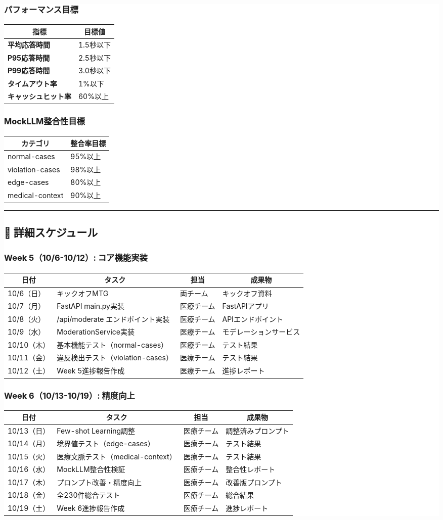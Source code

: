 ### パフォーマンス目標

| 指標 | 目標値 |
|------|--------|
| **平均応答時間** | 1.5秒以下 |
| **P95応答時間** | 2.5秒以下 |
| **P99応答時間** | 3.0秒以下 |
| **タイムアウト率** | 1%以下 |
| **キャッシュヒット率** | 60%以上 |

### MockLLM整合性目標

| カテゴリ | 整合率目標 |
|---------|-----------|
| normal-cases | 95%以上 |
| violation-cases | 98%以上 |
| edge-cases | 80%以上 |
| medical-context | 90%以上 |

---

## 📅 詳細スケジュール

### Week 5（10/6-10/12）: コア機能実装

| 日付 | タスク | 担当 | 成果物 |
|------|--------|------|--------|
| 10/6（日） | キックオフMTG | 両チーム | キックオフ資料 |
| 10/7（月） | FastAPI main.py実装 | 医療チーム | FastAPIアプリ |
| 10/8（火） | /api/moderate エンドポイント実装 | 医療チーム | APIエンドポイント |
| 10/9（水） | ModerationService実装 | 医療チーム | モデレーションサービス |
| 10/10（木） | 基本機能テスト（normal-cases） | 医療チーム | テスト結果 |
| 10/11（金） | 違反検出テスト（violation-cases） | 医療チーム | テスト結果 |
| 10/12（土） | Week 5進捗報告作成 | 医療チーム | 進捗レポート |

### Week 6（10/13-10/19）: 精度向上

| 日付 | タスク | 担当 | 成果物 |
|------|--------|------|--------|
| 10/13（日） | Few-shot Learning調整 | 医療チーム | 調整済みプロンプト |
| 10/14（月） | 境界値テスト（edge-cases） | 医療チーム | テスト結果 |
| 10/15（火） | 医療文脈テスト（medical-context） | 医療チーム | テスト結果 |
| 10/16（水） | MockLLM整合性検証 | 医療チーム | 整合性レポート |
| 10/17（木） | プロンプト改善・精度向上 | 医療チーム | 改善版プロンプト |
| 10/18（金） | 全230件総合テスト | 医療チーム | 総合結果 |
| 10/19（土） | Week 6進捗報告作成 | 医療チーム | 進捗レポート |
